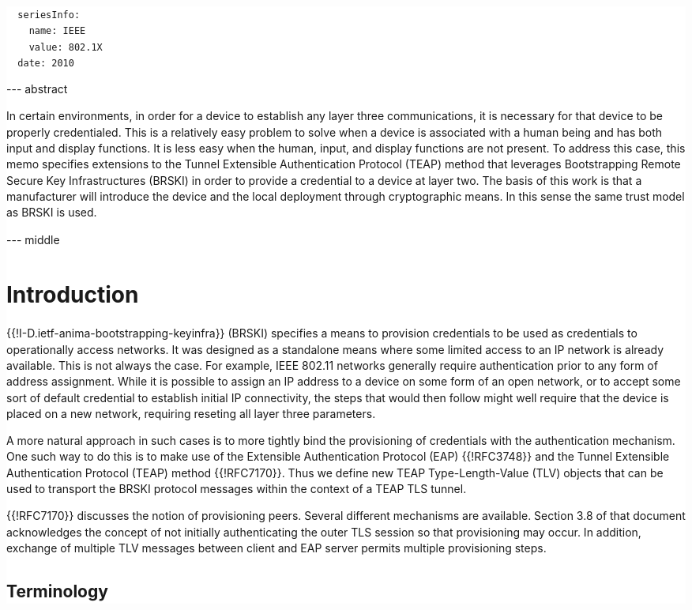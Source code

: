       seriesInfo:
        name: IEEE
        value: 802.1X
      date: 2010

--- abstract

In certain environments, in order for a device to establish any layer
three communications, it is necessary for that device to be properly
credentialed.  This is a relatively easy problem to solve when a
device is associated with a human being and has both input and display
functions.  It is less easy when the human, input, and display
functions are not present.  To address this case, this memo specifies
extensions to the Tunnel Extensible Authentication Protocol (TEAP)
method that leverages Bootstrapping Remote Secure Key Infrastructures
(BRSKI) in order to provide a credential to a device at layer two.
The basis of this work is that a manufacturer will introduce the
device and the local deployment through cryptographic means.  In this
sense the same trust model as BRSKI is used.

--- middle

# Introduction

{{!I-D.ietf-anima-bootstrapping-keyinfra}} (BRSKI) specifies a means to
provision credentials to be used as credentials to operationally
access networks.  It was designed as a standalone means where some
limited access to an IP network is already available.  This is not
always the case.  For example, IEEE 802.11 networks generally require
authentication prior to any form of address assignment.  While it is
possible to assign an IP address to a device on some form of an open
network, or to accept some sort of default credential to establish
initial IP connectivity, the steps that would then follow might well
require that the device is placed on a new network, requiring reseting
all layer three parameters.

A more  natural approach  in such  cases is to  more tightly  bind the
provisioning  of credentials with  the authentication  mechanism.  One
such way  to do this is  to make use of  the Extensible Authentication
Protocol (EAP)  {{!RFC3748}} and the  Tunnel Extensible Authentication
Protocol  (TEAP)  method  {{!RFC7170}}.    Thus  we  define  new  TEAP
Type-Length-Value  (TLV) objects  that can  be used  to  transport the
BRSKI protocol messages within the context of a TEAP TLS tunnel.

{{!RFC7170}} discusses the notion of provisioning peers.  Several
different mechanisms are available.  Section 3.8 of that document
acknowledges the concept of not initially authenticating the outer TLS
session so that provisioning may occur.  In addition, exchange of
multiple TLV messages between client and EAP server permits multiple
provisioning steps.

## Terminology
